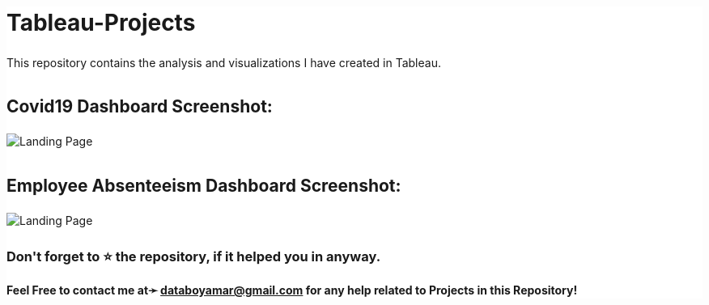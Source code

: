 # Tableau-Projects

This repository contains the analysis and visualizations I have created in Tableau.

## Covid19 Dashboard Screenshot:
<img src="https://github.com/amark720/Data-Science-Projects/blob/master/Tableau%20Projects/Tableau%20Covid19%20Dashboard/ScreenShot.PNG" alt="Landing Page" height="80%" width="100%">

## Employee Absenteeism Dashboard Screenshot:
<img src="https://github.com/amark720/Data-Science-Projects/blob/master/Tableau%20Projects/Python%20SQL%20Tableau%20Employee%20Absenteeism/Screenshot.PNG" alt="Landing Page" height="81%" width="100%">

### Don't forget to ⭐ the repository, if it helped you in anyway.

#### Feel Free to contact me at➛ databoyamar@gmail.com for any help related to Projects in this Repository!
